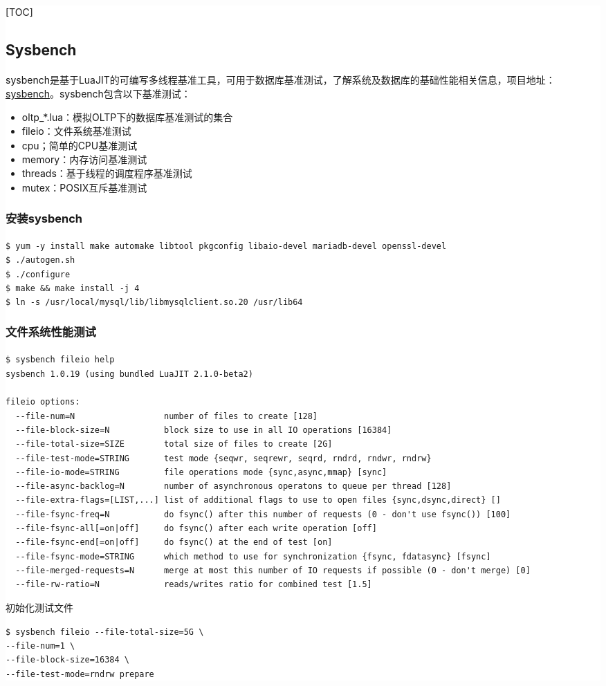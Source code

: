 [TOC]
## Sysbench

sysbench是基于LuaJIT的可编写多线程基准工具，可用于数据库基准测试，了解系统及数据库的基础性能相关信息，项目地址：[sysbench](https://github.com/akopytov/sysbench)。sysbench包含以下基准测试：
- oltp_*.lua：模拟OLTP下的数据库基准测试的集合
- fileio：文件系统基准测试
- cpu；简单的CPU基准测试
- memory：内存访问基准测试
- threads：基于线程的调度程序基准测试
- mutex：POSIX互斥基准测试

### 安装sysbench

```
$ yum -y install make automake libtool pkgconfig libaio-devel mariadb-devel openssl-devel
$ ./autogen.sh
$ ./configure
$ make && make install -j 4
$ ln -s /usr/local/mysql/lib/libmysqlclient.so.20 /usr/lib64
```

### 文件系统性能测试

```
$ sysbench fileio help
sysbench 1.0.19 (using bundled LuaJIT 2.1.0-beta2)

fileio options:
  --file-num=N                  number of files to create [128]
  --file-block-size=N           block size to use in all IO operations [16384]
  --file-total-size=SIZE        total size of files to create [2G]
  --file-test-mode=STRING       test mode {seqwr, seqrewr, seqrd, rndrd, rndwr, rndrw}
  --file-io-mode=STRING         file operations mode {sync,async,mmap} [sync]
  --file-async-backlog=N        number of asynchronous operatons to queue per thread [128]
  --file-extra-flags=[LIST,...] list of additional flags to use to open files {sync,dsync,direct} []
  --file-fsync-freq=N           do fsync() after this number of requests (0 - don't use fsync()) [100]
  --file-fsync-all[=on|off]     do fsync() after each write operation [off]
  --file-fsync-end[=on|off]     do fsync() at the end of test [on]
  --file-fsync-mode=STRING      which method to use for synchronization {fsync, fdatasync} [fsync]
  --file-merged-requests=N      merge at most this number of IO requests if possible (0 - don't merge) [0]
  --file-rw-ratio=N             reads/writes ratio for combined test [1.5]
```

初始化测试文件
```
$ sysbench fileio --file-total-size=5G \
--file-num=1 \
--file-block-size=16384 \
--file-test-mode=rndrw prepare
```


  [warehouse]: 2
 [connection]: 32
